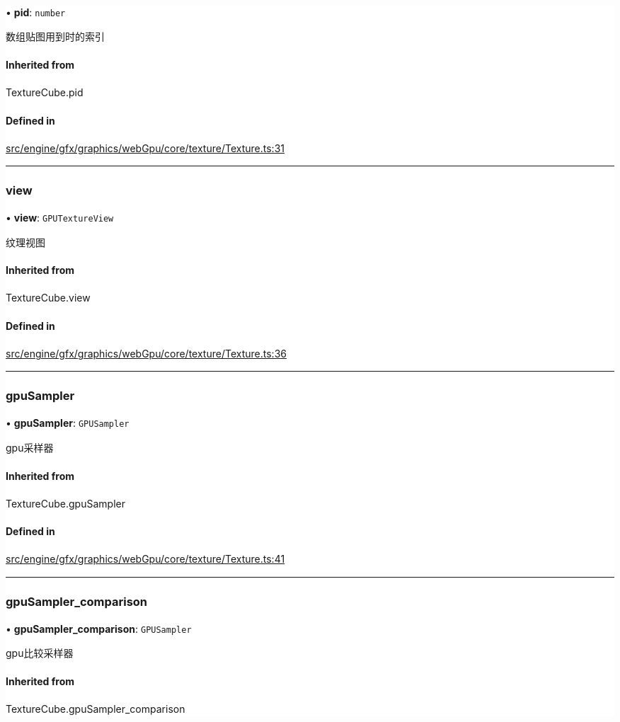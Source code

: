 • **pid**: `number`

数组贴图用到时的索引

#### Inherited from

TextureCube.pid

#### Defined in

[src/engine/gfx/graphics/webGpu/core/texture/Texture.ts:31](https://github.com/Orillusion/orillusion/blob/main/src/engine/gfx/graphics/webGpu/core/texture/Texture.ts#L31)

___

### view

• **view**: `GPUTextureView`

纹理视图

#### Inherited from

TextureCube.view

#### Defined in

[src/engine/gfx/graphics/webGpu/core/texture/Texture.ts:36](https://github.com/Orillusion/orillusion/blob/main/src/engine/gfx/graphics/webGpu/core/texture/Texture.ts#L36)

___

### gpuSampler

• **gpuSampler**: `GPUSampler`

gpu采样器

#### Inherited from

TextureCube.gpuSampler

#### Defined in

[src/engine/gfx/graphics/webGpu/core/texture/Texture.ts:41](https://github.com/Orillusion/orillusion/blob/main/src/engine/gfx/graphics/webGpu/core/texture/Texture.ts#L41)

___

### gpuSampler\_comparison

• **gpuSampler\_comparison**: `GPUSampler`

gpu比较采样器

#### Inherited from

TextureCube.gpuSampler\_comparison
